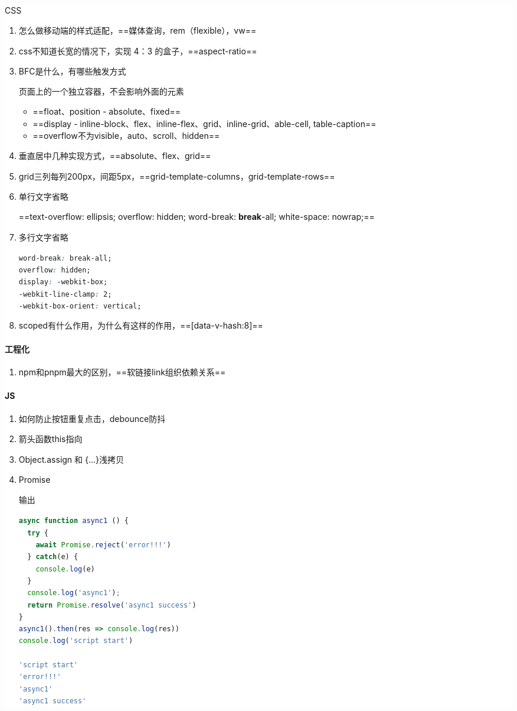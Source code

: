 

CSS

1. 怎么做移动端的样式适配，==媒体查询，rem（flexible），vw==

2. css不知道长宽的情况下，实现 4：3 的盒子，==aspect-ratio==

3. BFC是什么，有哪些触发方式

   页面上的一个独立容器，不会影响外面的元素

   * ==float、position - absolute、fixed==
   * ==display - inline-block、flex、inline-flex、grid、inline-grid、able-cell, table-caption==
   * ==overflow不为visible，auto、scroll、hidden==

4. 垂直居中几种实现方式，==absolute、flex、grid==

5. grid三列每列200px，间距5px，==grid-template-columns，grid-template-rows==

6. 单行文字省略

   ==text-overflow: ellipsis;    overflow: hidden;    word-break: **break**-all;    white-space: nowrap;==

7. 多行文字省略

   ```css
   word-break: break-all;
   overflow: hidden;
   display: -webkit-box;
   -webkit-line-clamp: 2;
   -webkit-box-orient: vertical;
   ```

8. scoped有什么作用，为什么有这样的作用，==[data-v-hash:8]==

#### 工程化

1. npm和pnpm最大的区别，==软链接link组织依赖关系==

#### JS

1. 如何防止按钮重复点击，debounce防抖

2. 箭头函数this指向

3. Object.assign 和 {…}浅拷贝

4. Promise

   输出

   ```js
   async function async1 () {
     try {
       await Promise.reject('error!!!')
     } catch(e) {
       console.log(e)
     }
     console.log('async1');
     return Promise.resolve('async1 success')
   }
   async1().then(res => console.log(res))
   console.log('script start')
   
   'script start'
   'error!!!'
   'async1'
   'async1 success'
   ```
